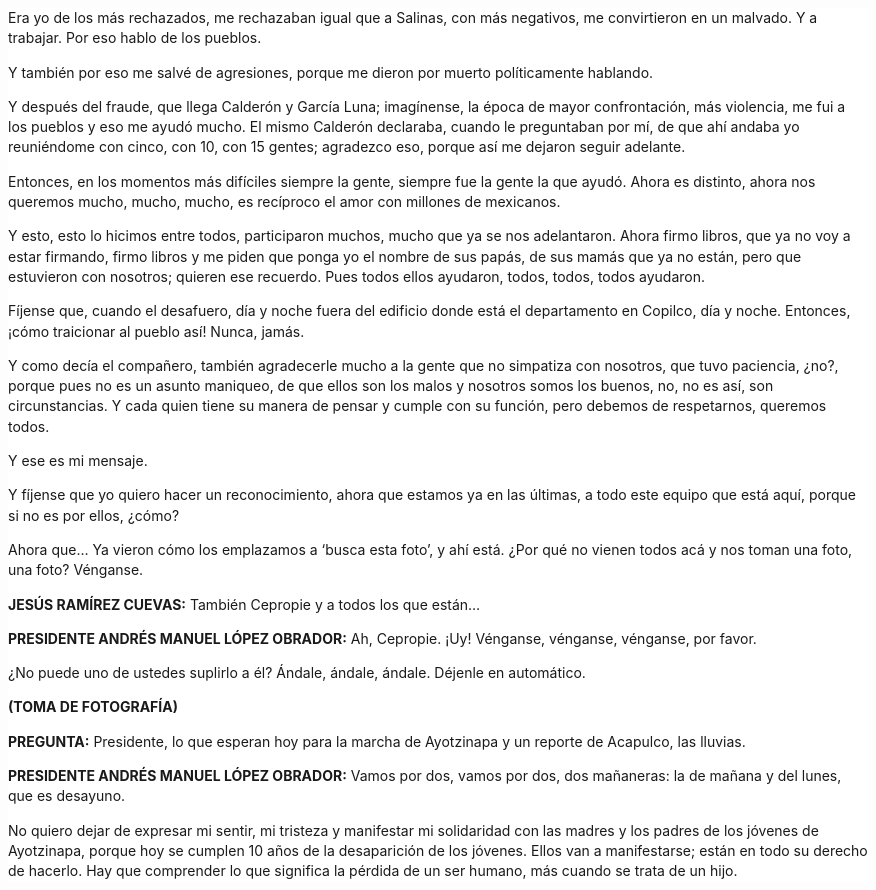 Era yo de los más rechazados, me rechazaban igual que a Salinas, con más
negativos, me convirtieron en un malvado. Y a trabajar. Por eso hablo de los
pueblos.

Y también por eso me salvé de agresiones, porque me dieron por muerto
políticamente hablando.

Y después del fraude, que llega Calderón y García Luna; imagínense, la época
de mayor confrontación, más violencia, me fui a los pueblos y eso me ayudó
mucho. El mismo Calderón declaraba, cuando le preguntaban por mí, de que ahí
andaba yo reuniéndome con cinco, con 10, con 15 gentes; agradezco eso, porque
así me dejaron seguir adelante.

Entonces, en los momentos más difíciles siempre la gente, siempre fue la gente
la que ayudó. Ahora es distinto, ahora nos queremos mucho, mucho, mucho, es
recíproco el amor con millones de mexicanos.

Y esto, esto lo hicimos entre todos, participaron muchos, mucho que ya se nos
adelantaron. Ahora firmo libros, que ya no voy a estar firmando, firmo libros
y me piden que ponga yo el nombre de sus papás, de sus mamás que ya no están,
pero que estuvieron con nosotros; quieren ese recuerdo. Pues todos ellos
ayudaron, todos, todos, todos ayudaron.

Fíjense que, cuando el desafuero, día y noche fuera del edificio donde está el
departamento en Copilco, día y noche. Entonces, ¡cómo traicionar al pueblo
así! Nunca, jamás.

Y como decía el compañero, también agradecerle mucho a la gente que no
simpatiza con nosotros, que tuvo paciencia, ¿no?, porque pues no es un asunto
maniqueo, de que ellos son los malos y nosotros somos los buenos, no, no es
así, son circunstancias. Y cada quien tiene su manera de pensar y cumple con
su función, pero debemos de respetarnos, queremos todos.

Y ese es mi mensaje.

Y fíjense que yo quiero hacer un reconocimiento, ahora que estamos ya en las
últimas, a todo este equipo que está aquí, porque si no es por ellos, ¿cómo?

Ahora que… Ya vieron cómo los emplazamos a ‘busca esta foto’, y ahí está. ¿Por
qué no vienen todos acá y nos toman una foto, una foto? Vénganse.

**JESÚS RAMÍREZ CUEVAS:** También Cepropie y a todos los que están…

**PRESIDENTE ANDRÉS MANUEL LÓPEZ OBRADOR:** Ah, Cepropie. ¡Uy! Vénganse,
vénganse, vénganse, por favor.

¿No puede uno de ustedes suplirlo a él? Ándale, ándale, ándale. Déjenle en
automático.

**(TOMA DE FOTOGRAFÍA)**

**PREGUNTA:** Presidente, lo que esperan hoy para la marcha de Ayotzinapa y un
reporte de Acapulco, las lluvias.

**PRESIDENTE ANDRÉS MANUEL LÓPEZ OBRADOR:** Vamos por dos, vamos por dos, dos
mañaneras: la de mañana y del lunes, que es desayuno.

No quiero dejar de expresar mi sentir, mi tristeza y manifestar mi solidaridad
con las madres y los padres de los jóvenes de Ayotzinapa, porque hoy se
cumplen 10 años de la desaparición de los jóvenes. Ellos van a manifestarse;
están en todo su derecho de hacerlo. Hay que comprender lo que significa la
pérdida de un ser humano, más cuando se trata de un hijo.
